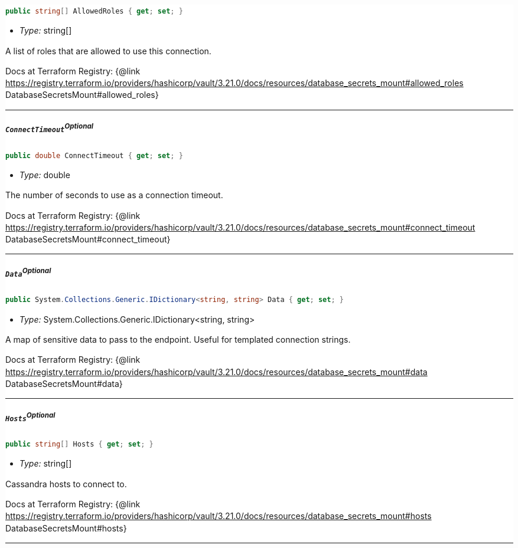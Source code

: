 ```csharp
public string[] AllowedRoles { get; set; }
```

- *Type:* string[]

A list of roles that are allowed to use this connection.

Docs at Terraform Registry: {@link https://registry.terraform.io/providers/hashicorp/vault/3.21.0/docs/resources/database_secrets_mount#allowed_roles DatabaseSecretsMount#allowed_roles}

---

##### `ConnectTimeout`<sup>Optional</sup> <a name="ConnectTimeout" id="@cdktf/provider-vault.databaseSecretsMount.DatabaseSecretsMountCassandra.property.connectTimeout"></a>

```csharp
public double ConnectTimeout { get; set; }
```

- *Type:* double

The number of seconds to use as a connection timeout.

Docs at Terraform Registry: {@link https://registry.terraform.io/providers/hashicorp/vault/3.21.0/docs/resources/database_secrets_mount#connect_timeout DatabaseSecretsMount#connect_timeout}

---

##### `Data`<sup>Optional</sup> <a name="Data" id="@cdktf/provider-vault.databaseSecretsMount.DatabaseSecretsMountCassandra.property.data"></a>

```csharp
public System.Collections.Generic.IDictionary<string, string> Data { get; set; }
```

- *Type:* System.Collections.Generic.IDictionary<string, string>

A map of sensitive data to pass to the endpoint. Useful for templated connection strings.

Docs at Terraform Registry: {@link https://registry.terraform.io/providers/hashicorp/vault/3.21.0/docs/resources/database_secrets_mount#data DatabaseSecretsMount#data}

---

##### `Hosts`<sup>Optional</sup> <a name="Hosts" id="@cdktf/provider-vault.databaseSecretsMount.DatabaseSecretsMountCassandra.property.hosts"></a>

```csharp
public string[] Hosts { get; set; }
```

- *Type:* string[]

Cassandra hosts to connect to.

Docs at Terraform Registry: {@link https://registry.terraform.io/providers/hashicorp/vault/3.21.0/docs/resources/database_secrets_mount#hosts DatabaseSecretsMount#hosts}

---